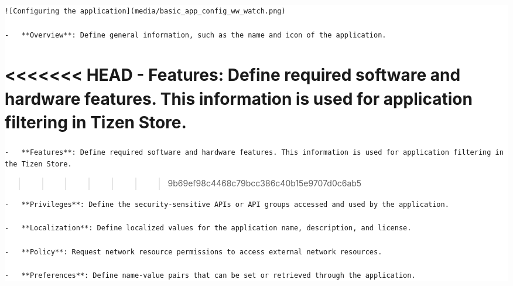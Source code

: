     ![Configuring the application](media/basic_app_config_ww_watch.png)

    -   **Overview**: Define general information, such as the name and icon of the application.

<<<<<<< HEAD
    -   **Features**: Define required software and hardware features. This information is used for application filtering in Tizen Store.
=======
    -   **Features**: Define required software and hardware features. This information is used for application filtering in the Tizen Store.
>>>>>>> 9b69ef98c4468c79bcc386c40b15e9707d0c6ab5

    -   **Privileges**: Define the security-sensitive APIs or API groups accessed and used by the application.

    -   **Localization**: Define localized values for the application name, description, and license.

    -   **Policy**: Request network resource permissions to access external network resources.

    -   **Preferences**: Define name-value pairs that can be set or retrieved through the application.
